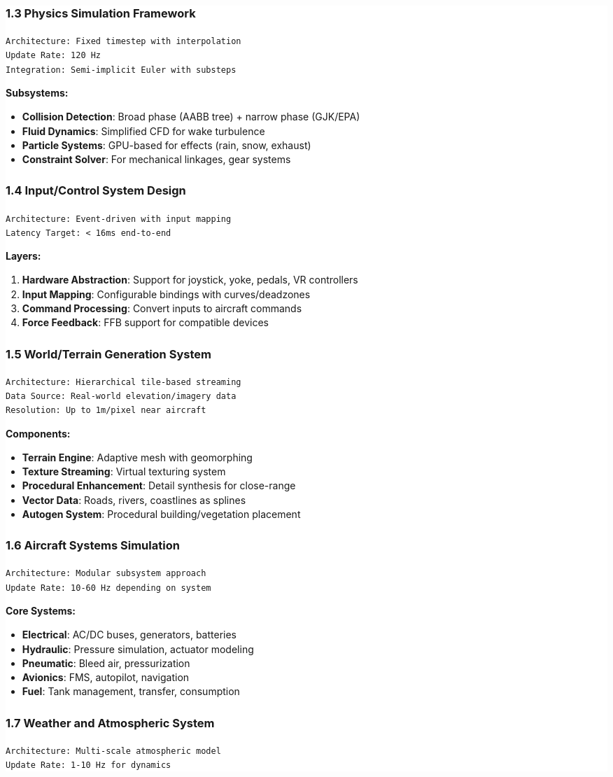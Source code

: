 ### 1.3 Physics Simulation Framework
```
Architecture: Fixed timestep with interpolation
Update Rate: 120 Hz
Integration: Semi-implicit Euler with substeps
```

**Subsystems:**
- **Collision Detection**: Broad phase (AABB tree) + narrow phase (GJK/EPA)
- **Fluid Dynamics**: Simplified CFD for wake turbulence
- **Particle Systems**: GPU-based for effects (rain, snow, exhaust)
- **Constraint Solver**: For mechanical linkages, gear systems

### 1.4 Input/Control System Design
```
Architecture: Event-driven with input mapping
Latency Target: < 16ms end-to-end
```

**Layers:**
1. **Hardware Abstraction**: Support for joystick, yoke, pedals, VR controllers
2. **Input Mapping**: Configurable bindings with curves/deadzones
3. **Command Processing**: Convert inputs to aircraft commands
4. **Force Feedback**: FFB support for compatible devices

### 1.5 World/Terrain Generation System
```
Architecture: Hierarchical tile-based streaming
Data Source: Real-world elevation/imagery data
Resolution: Up to 1m/pixel near aircraft
```

**Components:**
- **Terrain Engine**: Adaptive mesh with geomorphing
- **Texture Streaming**: Virtual texturing system
- **Procedural Enhancement**: Detail synthesis for close-range
- **Vector Data**: Roads, rivers, coastlines as splines
- **Autogen System**: Procedural building/vegetation placement

### 1.6 Aircraft Systems Simulation
```
Architecture: Modular subsystem approach
Update Rate: 10-60 Hz depending on system
```

**Core Systems:**
- **Electrical**: AC/DC buses, generators, batteries
- **Hydraulic**: Pressure simulation, actuator modeling
- **Pneumatic**: Bleed air, pressurization
- **Avionics**: FMS, autopilot, navigation
- **Fuel**: Tank management, transfer, consumption

### 1.7 Weather and Atmospheric System
```
Architecture: Multi-scale atmospheric model
Update Rate: 1-10 Hz for dynamics
```
